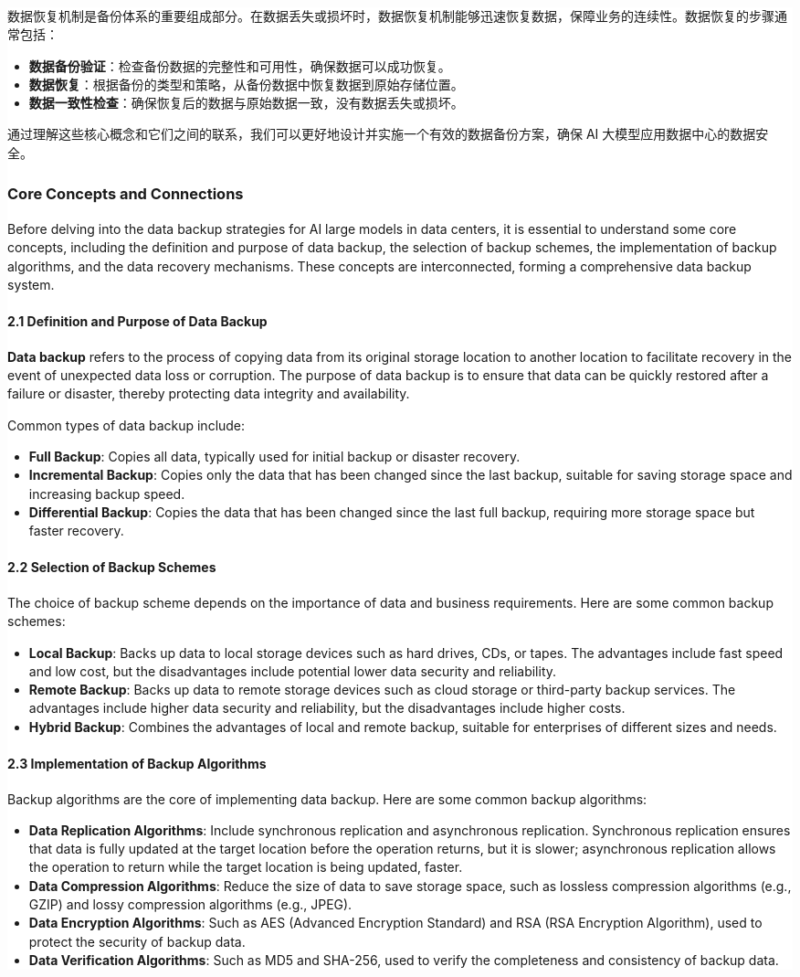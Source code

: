 数据恢复机制是备份体系的重要组成部分。在数据丢失或损坏时，数据恢复机制能够迅速恢复数据，保障业务的连续性。数据恢复的步骤通常包括：

- **数据备份验证**：检查备份数据的完整性和可用性，确保数据可以成功恢复。
- **数据恢复**：根据备份的类型和策略，从备份数据中恢复数据到原始存储位置。
- **数据一致性检查**：确保恢复后的数据与原始数据一致，没有数据丢失或损坏。

通过理解这些核心概念和它们之间的联系，我们可以更好地设计并实施一个有效的数据备份方案，确保 AI 大模型应用数据中心的数据安全。

### Core Concepts and Connections

Before delving into the data backup strategies for AI large models in data centers, it is essential to understand some core concepts, including the definition and purpose of data backup, the selection of backup schemes, the implementation of backup algorithms, and the data recovery mechanisms. These concepts are interconnected, forming a comprehensive data backup system.

#### 2.1 Definition and Purpose of Data Backup

**Data backup** refers to the process of copying data from its original storage location to another location to facilitate recovery in the event of unexpected data loss or corruption. The purpose of data backup is to ensure that data can be quickly restored after a failure or disaster, thereby protecting data integrity and availability.

Common types of data backup include:

- **Full Backup**: Copies all data, typically used for initial backup or disaster recovery.
- **Incremental Backup**: Copies only the data that has been changed since the last backup, suitable for saving storage space and increasing backup speed.
- **Differential Backup**: Copies the data that has been changed since the last full backup, requiring more storage space but faster recovery.

#### 2.2 Selection of Backup Schemes

The choice of backup scheme depends on the importance of data and business requirements. Here are some common backup schemes:

- **Local Backup**: Backs up data to local storage devices such as hard drives, CDs, or tapes. The advantages include fast speed and low cost, but the disadvantages include potential lower data security and reliability.
- **Remote Backup**: Backs up data to remote storage devices such as cloud storage or third-party backup services. The advantages include higher data security and reliability, but the disadvantages include higher costs.
- **Hybrid Backup**: Combines the advantages of local and remote backup, suitable for enterprises of different sizes and needs.

#### 2.3 Implementation of Backup Algorithms

Backup algorithms are the core of implementing data backup. Here are some common backup algorithms:

- **Data Replication Algorithms**: Include synchronous replication and asynchronous replication. Synchronous replication ensures that data is fully updated at the target location before the operation returns, but it is slower; asynchronous replication allows the operation to return while the target location is being updated, faster.
- **Data Compression Algorithms**: Reduce the size of data to save storage space, such as lossless compression algorithms (e.g., GZIP) and lossy compression algorithms (e.g., JPEG).
- **Data Encryption Algorithms**: Such as AES (Advanced Encryption Standard) and RSA (RSA Encryption Algorithm), used to protect the security of backup data.
- **Data Verification Algorithms**: Such as MD5 and SHA-256, used to verify the completeness and consistency of backup data.
